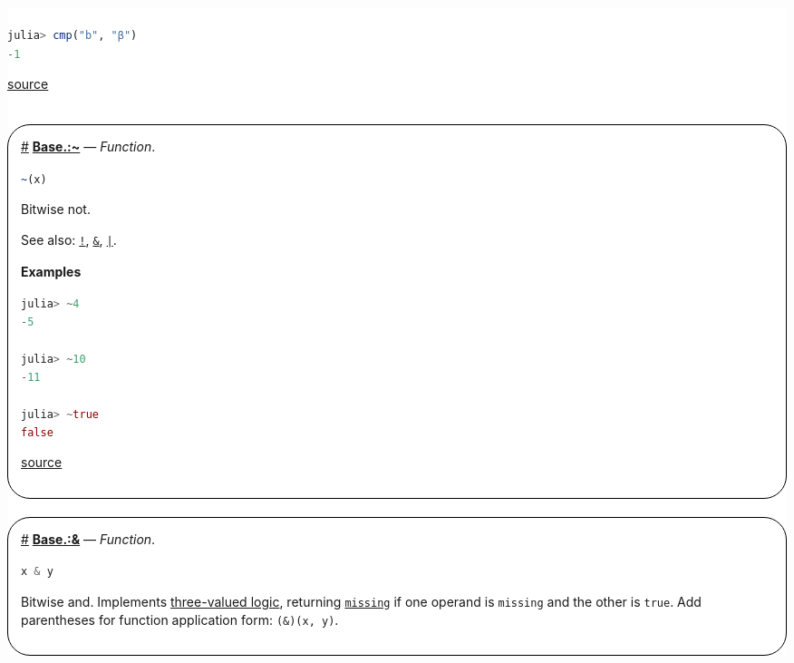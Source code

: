 ```julia

julia> cmp("b", "β")
-1
```



[source](https://github.com/JuliaLang/julia/blob/d0ea96fb3beee191e4f46c76ae048c5a0ef4a3a8/base/strings/basic.jl#L278-L310)

</div>
<br>
<div style='border-width:1px; border-style:solid; border-color:black; padding: 1em; border-radius: 25px;'>
<a id='Base.:~' href='#Base.:~'>#</a>&nbsp;<b><u>Base.:~</u></b> &mdash; <i>Function</i>.




```julia
~(x)
```


Bitwise not.

See also: [`!`](/base/math#Base.:!), [`&`](/base/math#Base.:&), [`|`](/base/math#Base.:|).

**Examples**

```julia
julia> ~4
-5

julia> ~10
-11

julia> ~true
false
```



[source](https://github.com/JuliaLang/julia/blob/d0ea96fb3beee191e4f46c76ae048c5a0ef4a3a8/base/int.jl#L302-L320)

</div>
<br>
<div style='border-width:1px; border-style:solid; border-color:black; padding: 1em; border-radius: 25px;'>
<a id='Base.:&' href='#Base.:&'>#</a>&nbsp;<b><u>Base.:&</u></b> &mdash; <i>Function</i>.




```julia
x & y
```


Bitwise and. Implements [three-valued logic](https://en.wikipedia.org/wiki/Three-valued_logic), returning [`missing`](/manual/missing#missing) if one operand is `missing` and the other is `true`. Add parentheses for function application form: `(&)(x, y)`.
